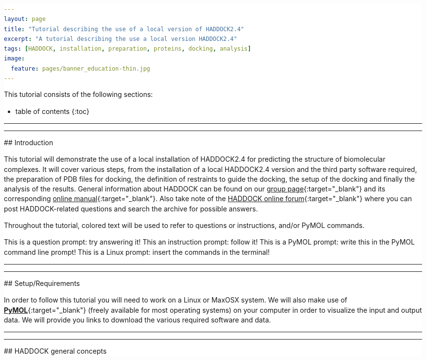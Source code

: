 ```yaml
---
layout: page
title: "Tutorial describing the use of a local version of HADDOCK2.4"
excerpt: "A tutorial describing the use a local version HADDOCK2.4"
tags: [HADDOCK, installation, preparation, proteins, docking, analysis]
image:
  feature: pages/banner_education-thin.jpg
---
```

This tutorial consists of the following sections:

* table of contents
{:toc}



<hr>
<hr>
## Introduction

This tutorial will demonstrate the use of a local installation of HADDOCK2.4 for predicting the structure of biomolecular complexes. It will cover various steps, from the installation of a local HADDOCK2.4 version and the third party software required, the preparation of PDB files for docking, the definition of restraints to guide the docking, the setup of the docking and finally the analysis of the results. General information about HADDOCK can be found on our [group page][link-haddock]{:target="_blank"} and its corresponding [online manual][link-manual]{:target="_blank"}. Also take note of the [HADDOCK online forum][link-forum]{:target="_blank"} where you can post HADDOCK-related questions and search the archive for possible answers.


Throughout the tutorial, colored text will be used to refer to questions or
instructions, and/or PyMOL commands.

<a class="prompt prompt-question">This is a question prompt: try answering it!</a>
<a class="prompt prompt-info">This an instruction prompt: follow it!</a>
<a class="prompt prompt-pymol">This is a PyMOL prompt: write this in the PyMOL command line prompt!</a>
<a class="prompt prompt-cmd">This is a Linux prompt: insert the commands in the terminal!</a>


<hr>
<hr>
## Setup/Requirements

In order to follow this tutorial you will need to work on a Linux or MaxOSX system. We will also make use of [**PyMOL**][link-pymol]{:target="_blank"}
(freely available for most operating systems) on your computer in order to visualize the input and output data.
We will provide you links to download the various required software and data.  

<hr>
<hr>
## HADDOCK general concepts


[link-cns]: https://cns-online.org "CNS online"
[link]: https://www.pymol.org/ "PyMOL"
[link-haddock]: /software/haddock2.4 "HADDOCK 2.4"
[link-manual]: /software/haddock2.4/manual/ "HADDOCK Manual"
[link-forum]: https://ask.bioexcel.eu/c/haddock "HADDOCK Forum"
[link-naccess]: https://www.bioinf.manchester.ac.uk/naccess/ "NACCESS"
[link-freesasa]: https://freesasa.github.io "FreeSASA"
[link-profit]: http://www.bioinf.org.uk/software/profit/ "ProFit"
[link-pymol]: https://www.pymol.org/ "PyMOL"
[link-molprobity]: http://molprobity.biochem.duke.edu "MolProbity"
[link-pdbtools]: https://github.com/haddocking/pdb-tools "PDB-Tools"
[link-haddocktools]: https://github.com/haddocking/haddock-tools "HADDOCK-Tools"